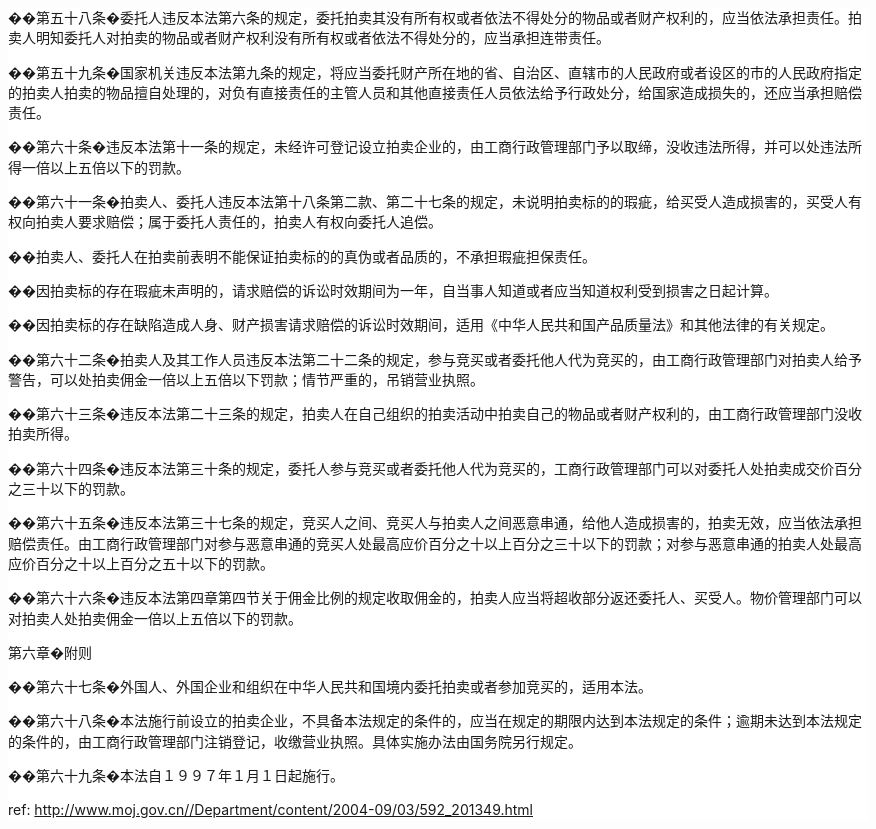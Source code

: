 ��第五十八条�委托人违反本法第六条的规定，委托拍卖其没有所有权或者依法不得处分的物品或者财产权利的，应当依法承担责任。拍卖人明知委托人对拍卖的物品或者财产权利没有所有权或者依法不得处分的，应当承担连带责任。

��第五十九条�国家机关违反本法第九条的规定，将应当委托财产所在地的省、自治区、直辖市的人民政府或者设区的市的人民政府指定的拍卖人拍卖的物品擅自处理的，对负有直接责任的主管人员和其他直接责任人员依法给予行政处分，给国家造成损失的，还应当承担赔偿责任。

��第六十条�违反本法第十一条的规定，未经许可登记设立拍卖企业的，由工商行政管理部门予以取缔，没收违法所得，并可以处违法所得一倍以上五倍以下的罚款。

��第六十一条�拍卖人、委托人违反本法第十八条第二款、第二十七条的规定，未说明拍卖标的的瑕疵，给买受人造成损害的，买受人有权向拍卖人要求赔偿；属于委托人责任的，拍卖人有权向委托人追偿。

��拍卖人、委托人在拍卖前表明不能保证拍卖标的的真伪或者品质的，不承担瑕疵担保责任。

��因拍卖标的存在瑕疵未声明的，请求赔偿的诉讼时效期间为一年，自当事人知道或者应当知道权利受到损害之日起计算。

��因拍卖标的存在缺陷造成人身、财产损害请求赔偿的诉讼时效期间，适用《中华人民共和国产品质量法》和其他法律的有关规定。

��第六十二条�拍卖人及其工作人员违反本法第二十二条的规定，参与竞买或者委托他人代为竞买的，由工商行政管理部门对拍卖人给予警告，可以处拍卖佣金一倍以上五倍以下罚款；情节严重的，吊销营业执照。

��第六十三条�违反本法第二十三条的规定，拍卖人在自己组织的拍卖活动中拍卖自己的物品或者财产权利的，由工商行政管理部门没收拍卖所得。

��第六十四条�违反本法第三十条的规定，委托人参与竞买或者委托他人代为竞买的，工商行政管理部门可以对委托人处拍卖成交价百分之三十以下的罚款。

��第六十五条�违反本法第三十七条的规定，竞买人之间、竞买人与拍卖人之间恶意串通，给他人造成损害的，拍卖无效，应当依法承担赔偿责任。由工商行政管理部门对参与恶意串通的竞买人处最高应价百分之十以上百分之三十以下的罚款；对参与恶意串通的拍卖人处最高应价百分之十以上百分之五十以下的罚款。

��第六十六条�违反本法第四章第四节关于佣金比例的规定收取佣金的，拍卖人应当将超收部分返还委托人、买受人。物价管理部门可以对拍卖人处拍卖佣金一倍以上五倍以下的罚款。

第六章�附则

��第六十七条�外国人、外国企业和组织在中华人民共和国境内委托拍卖或者参加竞买的，适用本法。

��第六十八条�本法施行前设立的拍卖企业，不具备本法规定的条件的，应当在规定的期限内达到本法规定的条件；逾期未达到本法规定的条件的，由工商行政管理部门注销登记，收缴营业执照。具体实施办法由国务院另行规定。

��第六十九条�本法自１９９７年１月１日起施行。

 ref: <http://www.moj.gov.cn//Department/content/2004-09/03/592_201349.html>